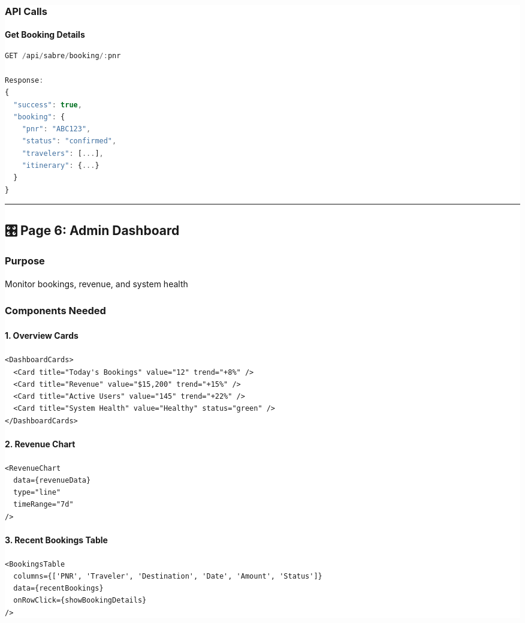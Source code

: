 ### API Calls

**Get Booking Details**
```typescript
GET /api/sabre/booking/:pnr

Response:
{
  "success": true,
  "booking": {
    "pnr": "ABC123",
    "status": "confirmed",
    "travelers": [...],
    "itinerary": {...}
  }
}
```

---

## 🎛️ **Page 6: Admin Dashboard**

### Purpose
Monitor bookings, revenue, and system health

### Components Needed

#### 1. Overview Cards
```tsx
<DashboardCards>
  <Card title="Today's Bookings" value="12" trend="+8%" />
  <Card title="Revenue" value="$15,200" trend="+15%" />
  <Card title="Active Users" value="145" trend="+22%" />
  <Card title="System Health" value="Healthy" status="green" />
</DashboardCards>
```

#### 2. Revenue Chart
```tsx
<RevenueChart
  data={revenueData}
  type="line"
  timeRange="7d"
/>
```

#### 3. Recent Bookings Table
```tsx
<BookingsTable
  columns={['PNR', 'Traveler', 'Destination', 'Date', 'Amount', 'Status']}
  data={recentBookings}
  onRowClick={showBookingDetails}
/>
```
